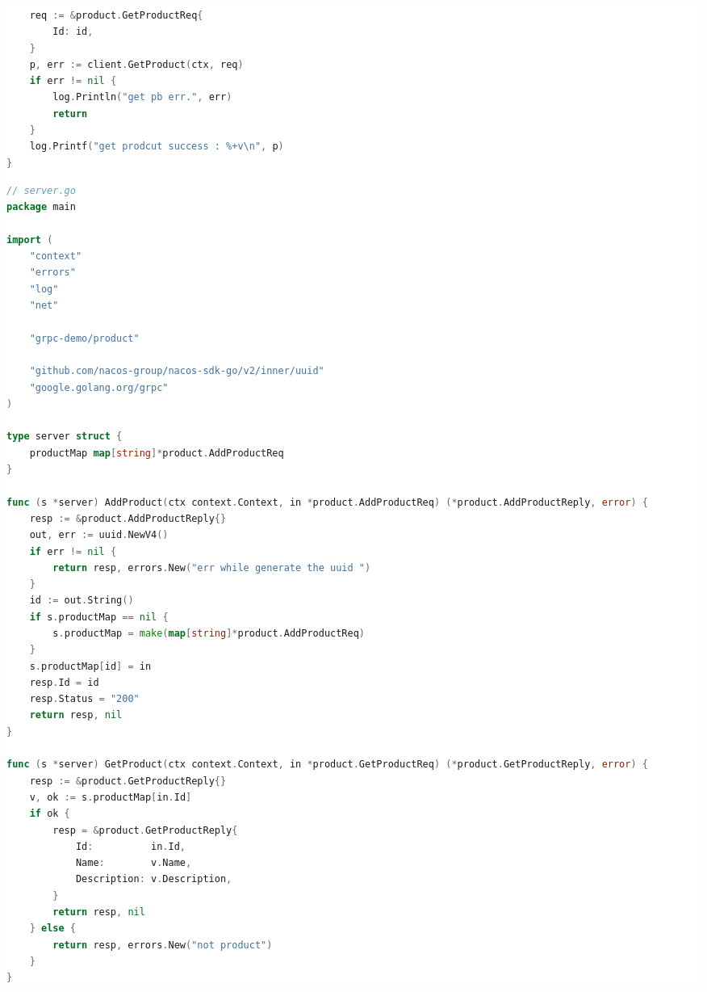 ```go
    req := &product.GetProductReq{
        Id: id,
    }
    p, err := client.GetProduct(ctx, req)
    if err != nil {
        log.Println("get pb err.", err)
        return
    }
    log.Printf("get prodcut success : %+v\n", p)
}
```

```go
// server.go
package main

import (
    "context"
    "errors"
    "log"
    "net"

    "grpc-demo/product"

    "github.com/nacos-group/nacos-sdk-go/v2/inner/uuid"
    "google.golang.org/grpc"
)

type server struct {
    productMap map[string]*product.AddProductReq
}

func (s *server) AddProduct(ctx context.Context, in *product.AddProductReq) (*product.AddProductReply, error) {
    resp := &product.AddProductReply{}
    out, err := uuid.NewV4()
    if err != nil {
        return resp, errors.New("err while generate the uuid ")
    }
    id := out.String()
    if s.productMap == nil {
        s.productMap = make(map[string]*product.AddProductReq)
    }
    s.productMap[id] = in
    resp.Id = id
    resp.Status = "200"
    return resp, nil
}

func (s *server) GetProduct(ctx context.Context, in *product.GetProductReq) (*product.GetProductReply, error) {
    resp := &product.GetProductReply{}
    v, ok := s.productMap[in.Id]
    if ok {
        resp = &product.GetProductReply{
            Id:          in.Id,
            Name:        v.Name,
            Description: v.Description,
        }
        return resp, nil
    } else {
        return resp, errors.New("not product")
    }
}
```